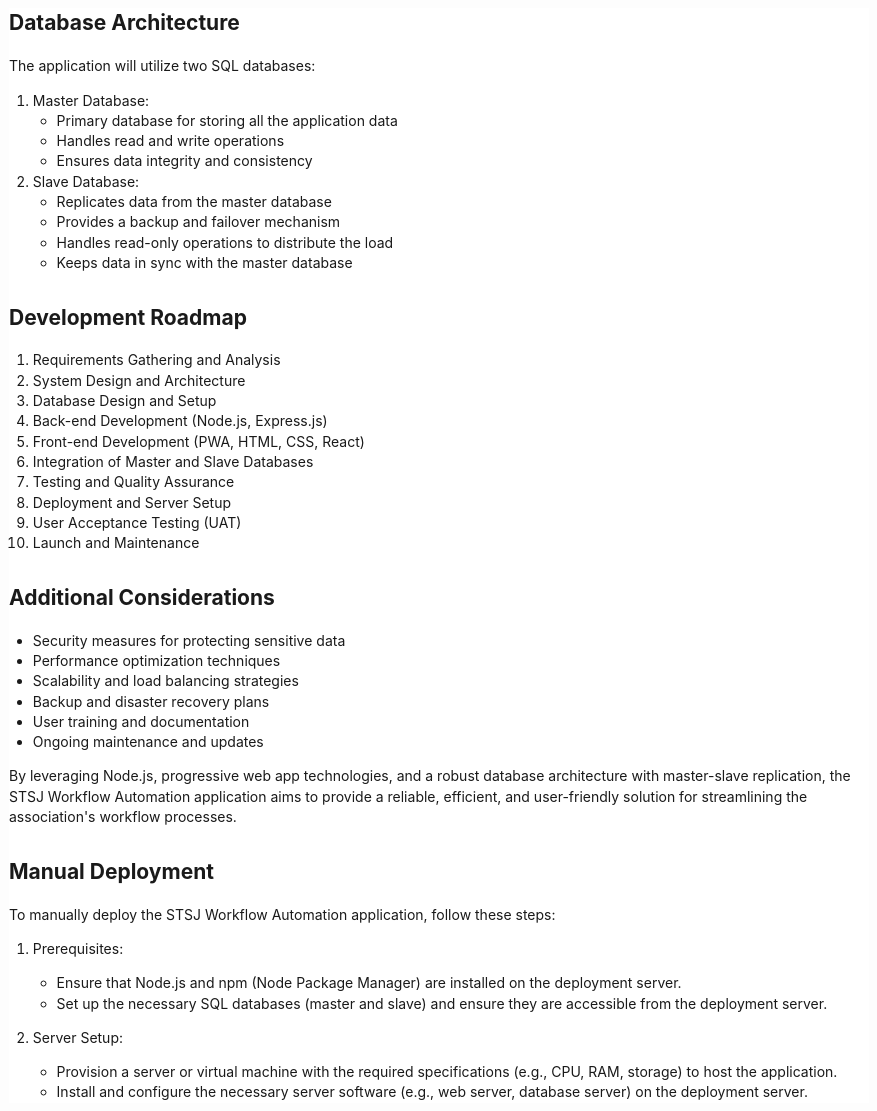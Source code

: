 ## Database Architecture
The application will utilize two SQL databases:
1. Master Database:
   - Primary database for storing all the application data
   - Handles read and write operations
   - Ensures data integrity and consistency
2. Slave Database:
   - Replicates data from the master database
   - Provides a backup and failover mechanism
   - Handles read-only operations to distribute the load
   - Keeps data in sync with the master database

## Development Roadmap
1. Requirements Gathering and Analysis
2. System Design and Architecture
3. Database Design and Setup
4. Back-end Development (Node.js, Express.js)
5. Front-end Development (PWA, HTML, CSS, React)
6. Integration of Master and Slave Databases
7. Testing and Quality Assurance
8. Deployment and Server Setup
9. User Acceptance Testing (UAT)
10. Launch and Maintenance

## Additional Considerations
- Security measures for protecting sensitive data
- Performance optimization techniques
- Scalability and load balancing strategies
- Backup and disaster recovery plans
- User training and documentation
- Ongoing maintenance and updates

By leveraging Node.js, progressive web app technologies, and a robust database architecture with master-slave replication, the STSJ Workflow Automation application aims to provide a reliable, efficient, and user-friendly solution for streamlining the association's workflow processes.

## Manual Deployment

To manually deploy the STSJ Workflow Automation application, follow these steps:

1. Prerequisites:
   - Ensure that Node.js and npm (Node Package Manager) are installed on the deployment server.
   - Set up the necessary SQL databases (master and slave) and ensure they are accessible from the deployment server.

2. Server Setup:
   - Provision a server or virtual machine with the required specifications (e.g., CPU, RAM, storage) to host the application.
   - Install and configure the necessary server software (e.g., web server, database server) on the deployment server.

